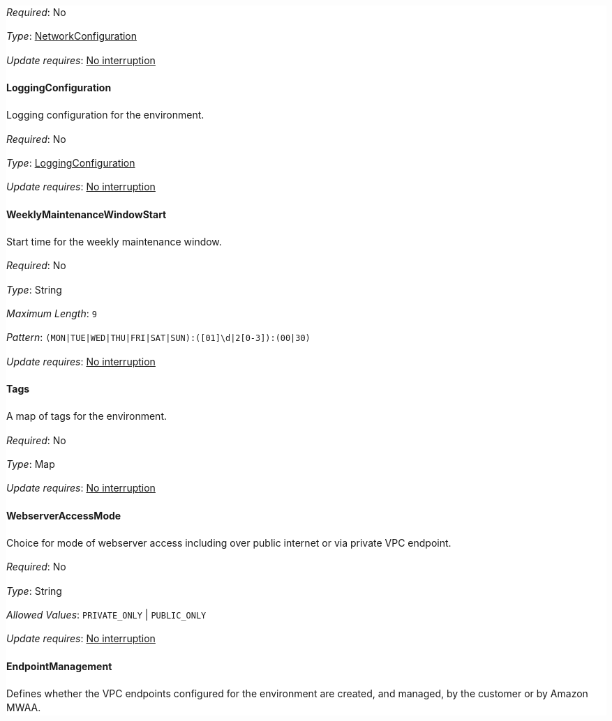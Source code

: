 _Required_: No

_Type_: <a href="networkconfiguration.md">NetworkConfiguration</a>

_Update requires_: [No interruption](https://docs.aws.amazon.com/AWSCloudFormation/latest/UserGuide/using-cfn-updating-stacks-update-behaviors.html#update-no-interrupt)

#### LoggingConfiguration

Logging configuration for the environment.

_Required_: No

_Type_: <a href="loggingconfiguration.md">LoggingConfiguration</a>

_Update requires_: [No interruption](https://docs.aws.amazon.com/AWSCloudFormation/latest/UserGuide/using-cfn-updating-stacks-update-behaviors.html#update-no-interrupt)

#### WeeklyMaintenanceWindowStart

Start time for the weekly maintenance window.

_Required_: No

_Type_: String

_Maximum Length_: <code>9</code>

_Pattern_: <code>(MON|TUE|WED|THU|FRI|SAT|SUN):([01]\d|2[0-3]):(00|30)</code>

_Update requires_: [No interruption](https://docs.aws.amazon.com/AWSCloudFormation/latest/UserGuide/using-cfn-updating-stacks-update-behaviors.html#update-no-interrupt)

#### Tags

A map of tags for the environment.

_Required_: No

_Type_: Map

_Update requires_: [No interruption](https://docs.aws.amazon.com/AWSCloudFormation/latest/UserGuide/using-cfn-updating-stacks-update-behaviors.html#update-no-interrupt)

#### WebserverAccessMode

Choice for mode of webserver access including over public internet or via private VPC endpoint.

_Required_: No

_Type_: String

_Allowed Values_: <code>PRIVATE_ONLY</code> | <code>PUBLIC_ONLY</code>

_Update requires_: [No interruption](https://docs.aws.amazon.com/AWSCloudFormation/latest/UserGuide/using-cfn-updating-stacks-update-behaviors.html#update-no-interrupt)

#### EndpointManagement

Defines whether the VPC endpoints configured for the environment are created, and managed, by the customer or by Amazon MWAA.
